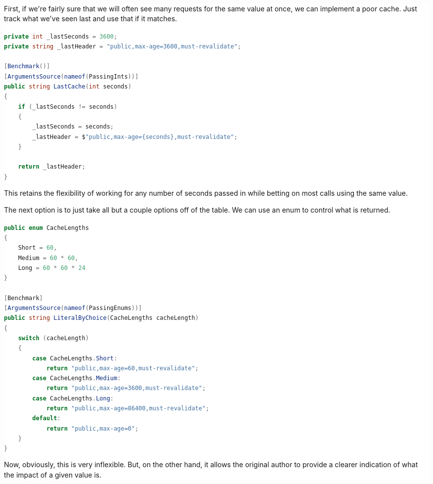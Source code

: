 First, if we're fairly sure that we will often see many requests for the same value at once, we can implement a poor cache. Just track what we've seen last and use that if it matches.

```csharp
private int _lastSeconds = 3600;
private string _lastHeader = "public,max-age=3600,must-revalidate";

[Benchmark()]
[ArgumentsSource(nameof(PassingInts))]
public string LastCache(int seconds)
{
    if (_lastSeconds != seconds)
    {
        _lastSeconds = seconds;
        _lastHeader = $"public,max-age={seconds},must-revalidate";
    }

    return _lastHeader;
}
```

This retains the flexibility of working for any number of seconds passed in while betting on most calls using the same value.

The next option is to just take all but a couple options off of the table. We can use an enum to control what is returned.

```csharp
public enum CacheLengths
{
    Short = 60,
    Medium = 60 * 60,
    Long = 60 * 60 * 24
}

[Benchmark]
[ArgumentsSource(nameof(PassingEnums))]
public string LiteralByChoice(CacheLengths cacheLength)
{
    switch (cacheLength)
    {
        case CacheLengths.Short:
            return "public,max-age=60,must-revalidate";
        case CacheLengths.Medium:
            return "public,max-age=3600,must-revalidate";
        case CacheLengths.Long:
            return "public,max-age=86400,must-revalidate";
        default:
            return "public,max-age=0";
    }
}
```

Now, obviously, this is very inflexible. But, on the other hand, it allows the original author to provide a clearer indication of what the impact of a given value is.
